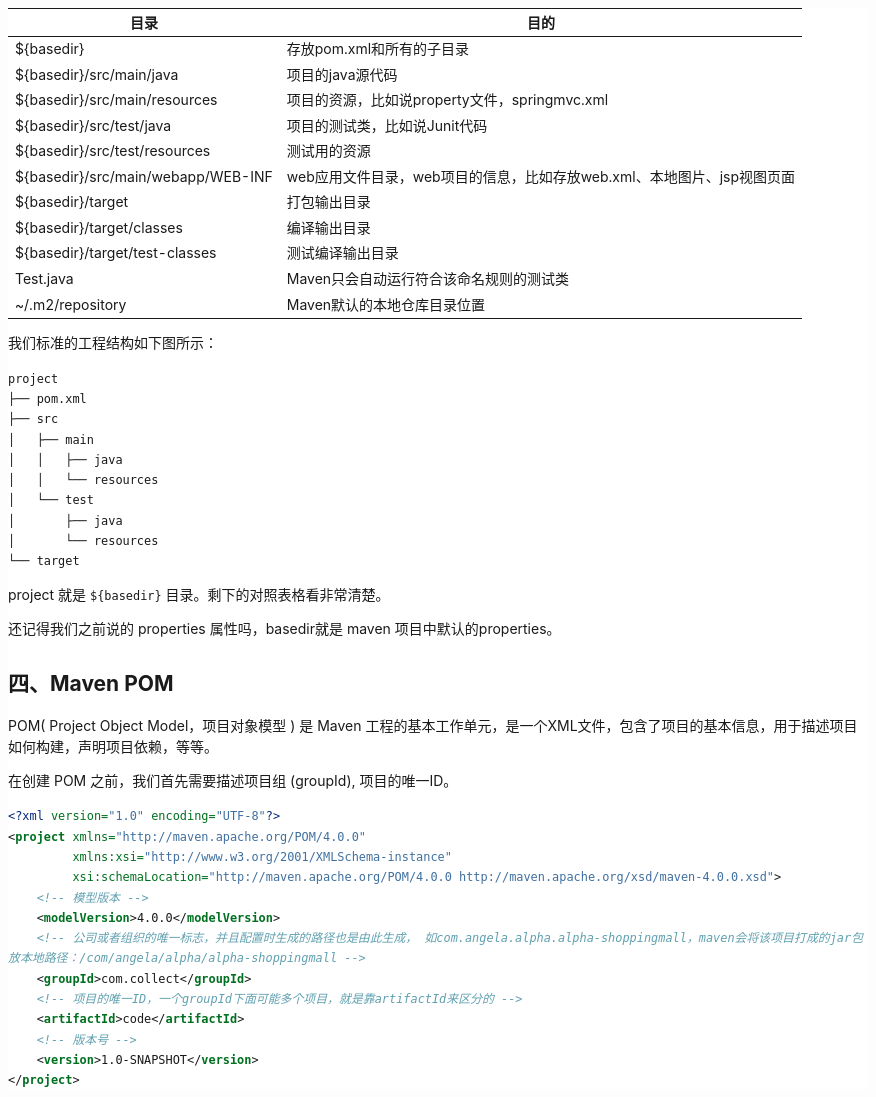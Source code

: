 | 目录                                 | 目的                                          |
| ---------------------------------- | ------------------------------------------- |
| ${basedir}                         | 存放pom.xml和所有的子目录                            |
| ${basedir}/src/main/java           | 项目的java源代码                                  |
| ${basedir}/src/main/resources      | 项目的资源，比如说property文件，springmvc.xml           |
| ${basedir}/src/test/java           | 项目的测试类，比如说Junit代码                           |
| ${basedir}/src/test/resources      | 测试用的资源                                      |
| ${basedir}/src/main/webapp/WEB-INF | web应用文件目录，web项目的信息，比如存放web.xml、本地图片、jsp视图页面 |
| ${basedir}/target                  | 打包输出目录                                      |
| ${basedir}/target/classes          | 编译输出目录                                      |
| ${basedir}/target/test-classes     | 测试编译输出目录                                    |
| Test.java                          | Maven只会自动运行符合该命名规则的测试类                      |
| ~/.m2/repository                   | Maven默认的本地仓库目录位置                            |

我们标准的工程结构如下图所示：

```
project
├── pom.xml
├── src
│   ├── main
│   │   ├── java
│   │   └── resources
│   └── test
│       ├── java
│       └── resources
└── target
```

project 就是 `${basedir}` 目录。剩下的对照表格看非常清楚。

还记得我们之前说的 properties 属性吗，basedir就是 maven 项目中默认的properties。

## 四、Maven POM

POM( Project Object Model，项目对象模型 ) 是 Maven 工程的基本工作单元，是一个XML文件，包含了项目的基本信息，用于描述项目如何构建，声明项目依赖，等等。

在创建 POM 之前，我们首先需要描述项目组 (groupId), 项目的唯一ID。

```xml
<?xml version="1.0" encoding="UTF-8"?>
<project xmlns="http://maven.apache.org/POM/4.0.0"
         xmlns:xsi="http://www.w3.org/2001/XMLSchema-instance"
         xsi:schemaLocation="http://maven.apache.org/POM/4.0.0 http://maven.apache.org/xsd/maven-4.0.0.xsd">
    <!-- 模型版本 --> 
    <modelVersion>4.0.0</modelVersion>
    <!-- 公司或者组织的唯一标志，并且配置时生成的路径也是由此生成， 如com.angela.alpha.alpha-shoppingmall，maven会将该项目打成的jar包放本地路径：/com/angela/alpha/alpha-shoppingmall -->
    <groupId>com.collect</groupId>
    <!-- 项目的唯一ID，一个groupId下面可能多个项目，就是靠artifactId来区分的 -->
    <artifactId>code</artifactId>
    <!-- 版本号 -->
    <version>1.0-SNAPSHOT</version>
</project>
```
